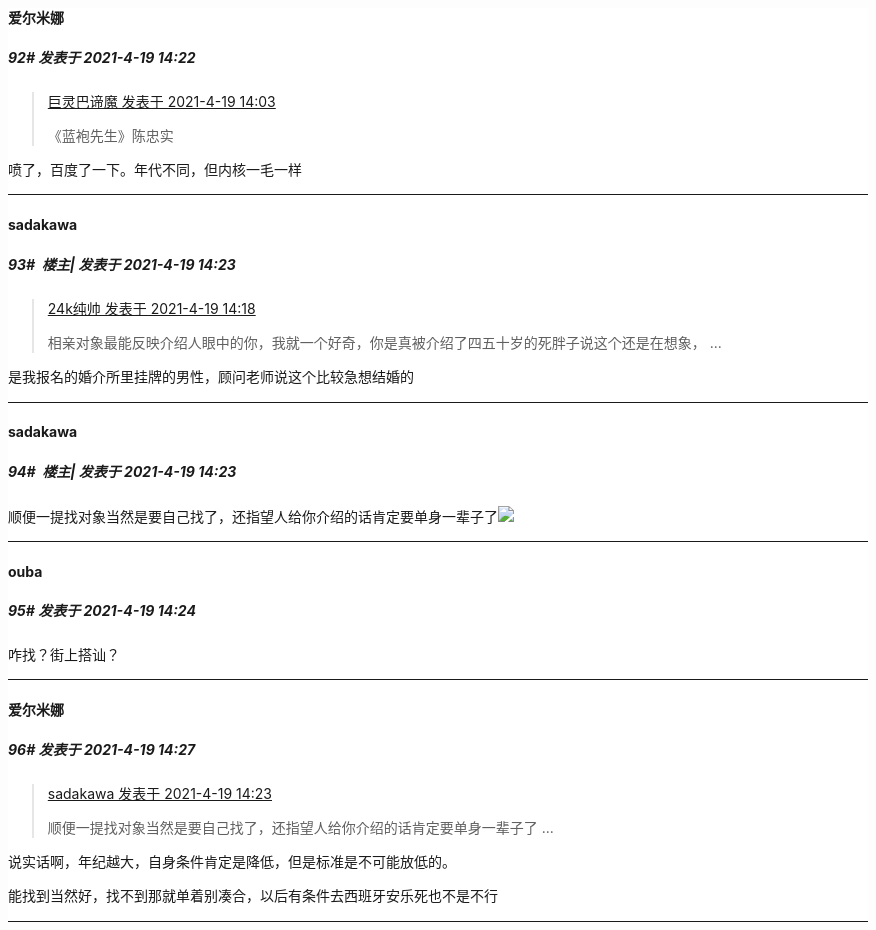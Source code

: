 ####  爱尔米娜  
##### 92#       发表于 2021-4-19 14:22


<blockquote><a href="httphttps://bbs.saraba1st.com/2b/forum.php?mod=redirect&amp;goto=findpost&amp;pid=50986066&amp;ptid=1999694" target="_blank">巨灵巴谛魔 发表于 2021-4-19 14:03</a>

《蓝袍先生》陈忠实</blockquote>
喷了，百度了一下。年代不同，但内核一毛一样


-----

####  sadakawa  
##### 93#         楼主| 发表于 2021-4-19 14:23


<blockquote><a href="httphttps://bbs.saraba1st.com/2b/forum.php?mod=redirect&amp;goto=findpost&amp;pid=50986223&amp;ptid=1999694" target="_blank">24k纯帅 发表于 2021-4-19 14:18</a>

相亲对象最能反映介绍人眼中的你，我就一个好奇，你是真被介绍了四五十岁的死胖子说这个还是在想象， ...</blockquote>
是我报名的婚介所里挂牌的男性，顾问老师说这个比较急想结婚的


-----

####  sadakawa  
##### 94#         楼主| 发表于 2021-4-19 14:23


顺便一提找对象当然是要自己找了，还指望人给你介绍的话肯定要单身一辈子了<img src="https://static.saraba1st.com/image/smiley/face2017/124.png" referrerpolicy="no-referrer">


-----

####  ouba  
##### 95#       发表于 2021-4-19 14:24


咋找？街上搭讪？


-----

####  爱尔米娜  
##### 96#       发表于 2021-4-19 14:27


<blockquote><a href="httphttps://bbs.saraba1st.com/2b/forum.php?mod=redirect&amp;goto=findpost&amp;pid=50986290&amp;ptid=1999694" target="_blank">sadakawa 发表于 2021-4-19 14:23</a>

顺便一提找对象当然是要自己找了，还指望人给你介绍的话肯定要单身一辈子了 ...</blockquote>
说实话啊，年纪越大，自身条件肯定是降低，但是标准是不可能放低的。

能找到当然好，找不到那就单着别凑合，以后有条件去西班牙安乐死也不是不行


-----
